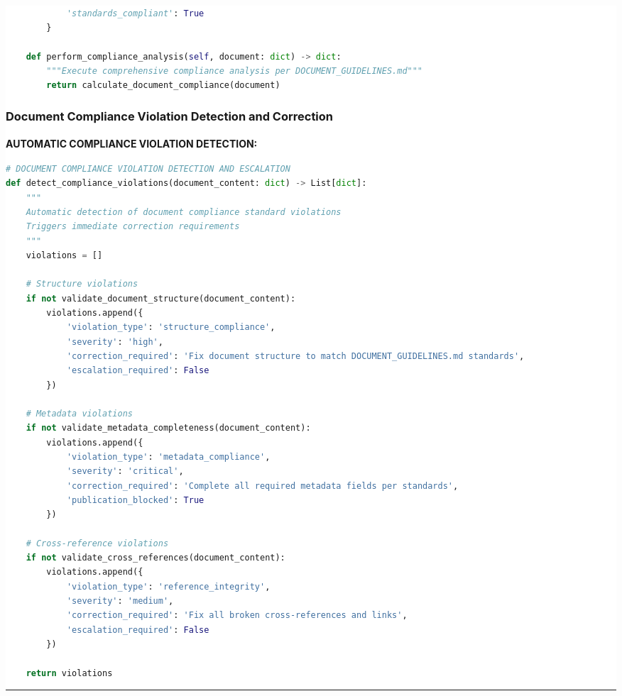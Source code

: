 ```python
            'standards_compliant': True
        }

    def perform_compliance_analysis(self, document: dict) -> dict:
        """Execute comprehensive compliance analysis per DOCUMENT_GUIDELINES.md"""
        return calculate_document_compliance(document)
```

### **Document Compliance Violation Detection and Correction**

**AUTOMATIC COMPLIANCE VIOLATION DETECTION:**
```python
# DOCUMENT COMPLIANCE VIOLATION DETECTION AND ESCALATION
def detect_compliance_violations(document_content: dict) -> List[dict]:
    """
    Automatic detection of document compliance standard violations
    Triggers immediate correction requirements
    """
    violations = []

    # Structure violations
    if not validate_document_structure(document_content):
        violations.append({
            'violation_type': 'structure_compliance',
            'severity': 'high',
            'correction_required': 'Fix document structure to match DOCUMENT_GUIDELINES.md standards',
            'escalation_required': False
        })

    # Metadata violations
    if not validate_metadata_completeness(document_content):
        violations.append({
            'violation_type': 'metadata_compliance',
            'severity': 'critical',
            'correction_required': 'Complete all required metadata fields per standards',
            'publication_blocked': True
        })

    # Cross-reference violations
    if not validate_cross_references(document_content):
        violations.append({
            'violation_type': 'reference_integrity',
            'severity': 'medium',
            'correction_required': 'Fix all broken cross-references and links',
            'escalation_required': False
        })

    return violations
```

---